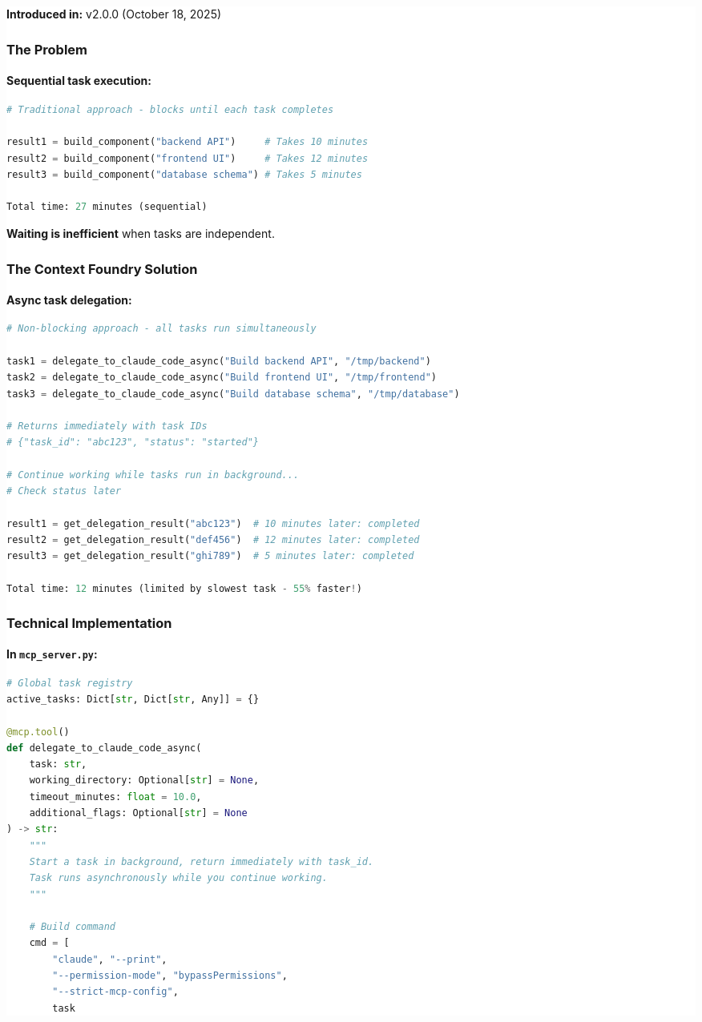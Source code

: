 **Introduced in:** v2.0.0 (October 18, 2025)

### The Problem

**Sequential task execution:**
```python
# Traditional approach - blocks until each task completes

result1 = build_component("backend API")     # Takes 10 minutes
result2 = build_component("frontend UI")     # Takes 12 minutes
result3 = build_component("database schema") # Takes 5 minutes

Total time: 27 minutes (sequential)
```

**Waiting is inefficient** when tasks are independent.

### The Context Foundry Solution

**Async task delegation:**
```python
# Non-blocking approach - all tasks run simultaneously

task1 = delegate_to_claude_code_async("Build backend API", "/tmp/backend")
task2 = delegate_to_claude_code_async("Build frontend UI", "/tmp/frontend")
task3 = delegate_to_claude_code_async("Build database schema", "/tmp/database")

# Returns immediately with task IDs
# {"task_id": "abc123", "status": "started"}

# Continue working while tasks run in background...
# Check status later

result1 = get_delegation_result("abc123")  # 10 minutes later: completed
result2 = get_delegation_result("def456")  # 12 minutes later: completed
result3 = get_delegation_result("ghi789")  # 5 minutes later: completed

Total time: 12 minutes (limited by slowest task - 55% faster!)
```

### Technical Implementation

**In `mcp_server.py`:**

```python
# Global task registry
active_tasks: Dict[str, Dict[str, Any]] = {}

@mcp.tool()
def delegate_to_claude_code_async(
    task: str,
    working_directory: Optional[str] = None,
    timeout_minutes: float = 10.0,
    additional_flags: Optional[str] = None
) -> str:
    """
    Start a task in background, return immediately with task_id.
    Task runs asynchronously while you continue working.
    """

    # Build command
    cmd = [
        "claude", "--print",
        "--permission-mode", "bypassPermissions",
        "--strict-mcp-config",
        task
```